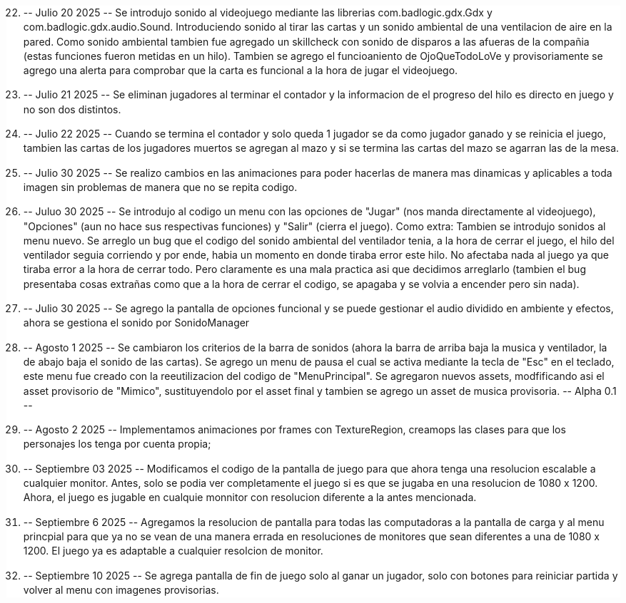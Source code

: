 22) -- Julio 20 2025 -- Se introdujo sonido al videojuego mediante las librerias com.badlogic.gdx.Gdx y com.badlogic.gdx.audio.Sound. Introduciendo sonido al tirar las                                     cartas y un sonido ambiental de una ventilacion de aire en la pared. Como sonido ambiental tambien fue agregado un skillcheck con sonido de disparos a                            las afueras de la compañia (estas funciones fueron metidas en un hilo). Tambien se agrego el funcioaniento de OjoQueTodoLoVe y provisoriamente se agrego                            una alerta para comprobar que la carta es funcional a la hora de jugar el videojuego.

23) -- Julio 21 2025 -- Se eliminan jugadores al terminar el contador y la informacion de el progreso del hilo es directo en juego y no son dos distintos.

24) -- Julio 22 2025 -- Cuando se termina el contador y solo queda 1 jugador se da como jugador ganado y se reinicia el juego, tambien las cartas de los jugadores muertos se                               agregan al mazo y si se termina las cartas del mazo se agarran las de la mesa.

25) -- Julio 30 2025 -- Se realizo cambios en las animaciones para poder hacerlas de manera mas dinamicas y aplicables a toda imagen sin problemas de manera que no se repita                               codigo.

26) -- Juluo 30 2025 -- Se introdujo al codigo un menu con las opciones de "Jugar" (nos manda directamente al videojuego), "Opciones" (aun no hace sus respectivas funciones) y                            "Salir" (cierra el juego). Como extra: Tambien se introdujo sonidos al menu nuevo.
                                 Se arreglo un bug que el codigo del sonido ambiental del ventilador tenia, a la hora de cerrar el juego, el hilo del ventilador seguia corriendo y                         por ende, habia un momento en donde tiraba error este hilo. No afectaba nada al juego ya que tiraba error a la hora de cerrar todo. Pero claramente es una                         mala practica asi que decidimos arreglarlo (tambien el bug presentaba cosas extrañas como que a la hora de cerrar el codigo, se apagaba y se volvia a                               encender pero sin nada).

27) -- Julio 30 2025 -- Se agrego la pantalla de opciones funcional y se puede gestionar el audio dividido en ambiente y efectos, ahora se gestiona el sonido por SonidoManager

28) -- Agosto 1 2025 -- Se cambiaron los criterios de la barra de sonidos (ahora la barra de arriba baja la musica y ventilador, la de abajo baja el sonido de las cartas).
                                                Se agrego un menu de pausa el cual se activa mediante la tecla de "Esc" en el teclado, este menu fue creado con la reeutilizacion                            del codigo de "MenuPrincipal".
                                                 Se agregaron nuevos assets, modfificando asi el asset provisorio de "Mimico", sustituyendolo por el asset final y tambien se                               agrego un asset de musica provisoria.   -- Alpha 0.1 --

29) -- Agosto 2 2025 -- Implementamos animaciones por frames con TextureRegion, creamops las clases para que los personajes los tenga por cuenta propia;

30) -- Septiembre 03 2025 -- Modificamos el codigo de la pantalla de juego para que ahora tenga una resolucion escalable a cualquier monitor. Antes, solo se podia ver completamente el juego si es que se jugaba en una resolucion de 1080 x 1200. Ahora, el juego es jugable en cualquie monnitor con resolucion diferente a la antes mencionada.

31) -- Septiembre 6 2025 -- Agregamos la resolucion de pantalla para todas las computadoras a la pantalla de carga y al menu princpial para que ya no se vean de una manera errada en resoluciones de monitores que sean diferentes a una de 1080 x 1200. El juego ya es adaptable a cualquier resolcion de monitor.


32) -- Septiembre 10 2025 -- Se agrega pantalla de fin de juego solo al ganar un jugador, solo con botones para reiniciar partida y volver al menu con imagenes provisorias.
